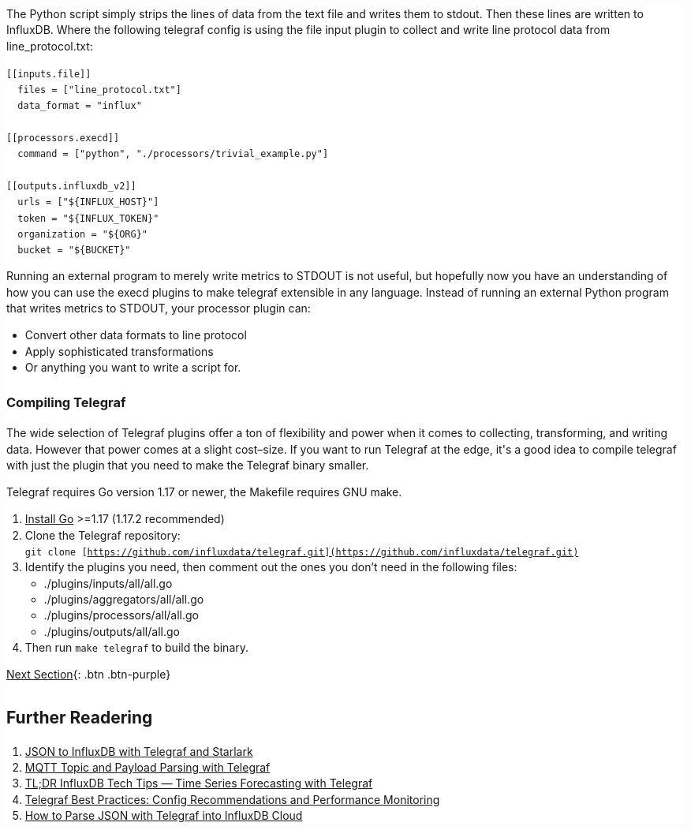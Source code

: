 The Python script simply strips the lines of data from the text file and writes them to stdout. Then these lines are written to InfluxDB.  Where the following telegraf config is using the file input plugin to collect and write line protocol data from line_protocol.txt: 


```
[[inputs.file]]
  files = ["line_protocol.txt"]
  data_format = "influx"

[[processors.execd]]
  command = ["python", "./processors/trivial_example.py"]

[[outputs.influxdb_v2]]
  urls = ["${INFLUX_HOST}"]
  token = "${INFLUX_TOKEN}"
  organization = "${ORG}"
  bucket = "${BUCKET}"
```


Running an external program to merely write metrics to STDOUT is not useful, but hopefully now you have an understanding of how you can use the execd plugins to make telegraf extensible in any language. Instead of running an external Python program that writes metrics to STDOUT, your processor plugin can:



* Convert other data formats to line protocol
* Apply sophisticated transformations
* Or anything you want to write a script for.  


### Compiling Telegraf

The wide selection of Telegraf plugins offer a ton of flexibility and power when it comes to collecting, transforming, and writing data. However that power comes at a slight cost–size. If you want to run Telegraf at the edge, it's a good idea to compile telegraf with just the plugin that you need to make the Telegraf binary smaller. 

Telegraf requires Go version 1.17 or newer, the Makefile requires GNU make.



1. [Install Go](https://golang.org/doc/install) >=1.17 (1.17.2 recommended)
2. Clone the Telegraf repository: \
<code>git clone [https://github.com/influxdata/telegraf.git](https://github.com/influxdata/telegraf.git)</code>
3. Identify the plugins you need, then comment out the ones you don’t need in the following files:
    * ./plugins/inputs/all/all.go
    * ./plugins/aggregators/all/all.go
    * ./plugins/processors/all/all.go
    * ./plugins/outputs/all/all.go
4. Then run <code>make telegraf</code> to build the binary. 

[Next Section]({{site.url}}/docs/part-3/tasks){: .btn .btn-purple}

## Further Readering 
1. [JSON to InfluxDB with Telegraf and Starlark](https://www.influxdata.com/blog/json-to-influxdb-with-telegraf-and-starlark/)
2. [MQTT Topic and Payload Parsing with Telegraf](https://www.influxdata.com/blog/mqtt-topic-payload-parsing-telegraf/)
3. [TL;DR InfluxDB Tech Tips — Time Series Forecasting with Telegraf](https://www.influxdata.com/blog/tldr-influxdb-tech-tips-time-series-forecasting-with-telegraf/)
4. [Telegraf Best Practices: Config Recommendations and Performance Monitoring](https://www.influxdata.com/blog/telegraf-best-practices/)
5. [How to Parse JSON with Telegraf into InfluxDB Cloud](https://www.influxdata.com/blog/how-parse-json-telegraf-influxdb-cloud/)